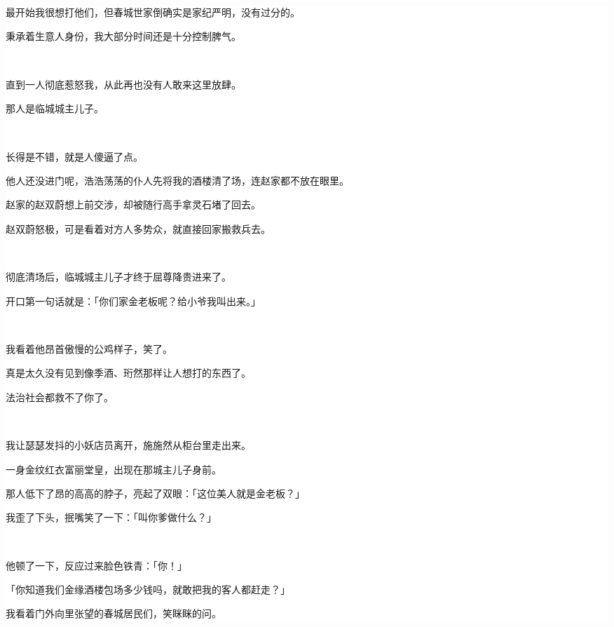 
最开始我很想打他们，但春城世家倒确实是家纪严明，没有过分的。


秉承着生意人身份，我大部分时间还是十分控制脾气。


 


直到一人彻底惹怒我，从此再也没有人敢来这里放肆。


那人是临城城主儿子。


 


长得是不错，就是人傻逼了点。


他人还没进门呢，浩浩荡荡的仆人先将我的酒楼清了场，连赵家都不放在眼里。


赵家的赵双蔚想上前交涉，却被随行高手拿灵石堵了回去。


赵双蔚怒极，可是看着对方人多势众，就直接回家搬救兵去。


 


彻底清场后，临城城主儿子才终于屈尊降贵进来了。


开口第一句话就是：「你们家金老板呢？给小爷我叫出来。」


 


我看着他昂首傲慢的公鸡样子，笑了。


真是太久没有见到像季酒、珩然那样让人想打的东西了。


法治社会都救不了你了。


 


我让瑟瑟发抖的小妖店员离开，施施然从柜台里走出来。


一身金纹红衣富丽堂皇，出现在那城主儿子身前。


那人低下了昂的高高的脖子，亮起了双眼：「这位美人就是金老板？」


我歪了下头，抿嘴笑了一下：「叫你爹做什么？」


 


他顿了一下，反应过来脸色铁青：「你！」


「你知道我们金缘酒楼包场多少钱吗，就敢把我的客人都赶走？」


我看着门外向里张望的春城居民们，笑眯眯的问。
